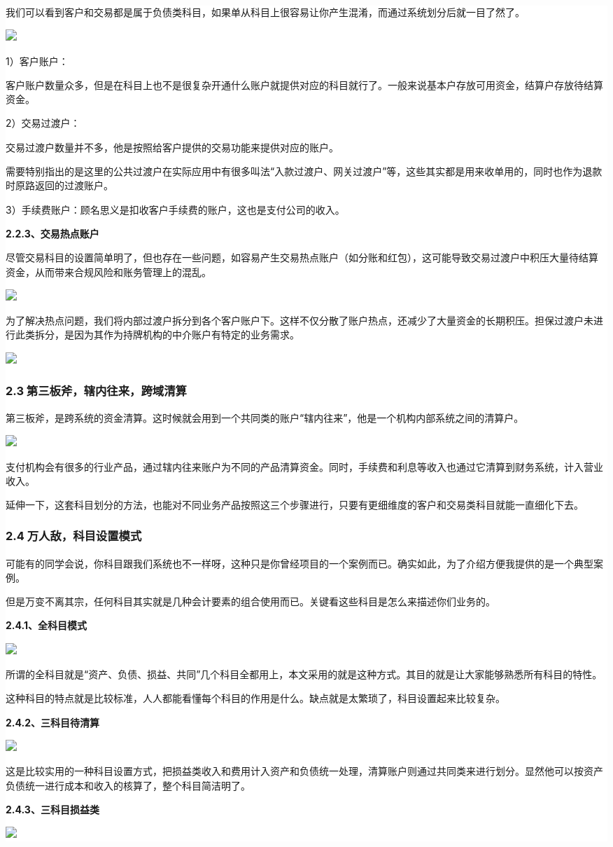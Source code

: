 我们可以看到客户和交易都是属于负债类科目，如果单从科目上很容易让你产生混淆，而通过系统划分后就一目了然了。

![](https://image.woshipm.com/2025/02/08/885dc70a-e5d5-11ef-a93a-00163e09d72f.png)

1）客户账户：

客户账户数量众多，但是在科目上也不是很复杂开通什么账户就提供对应的科目就行了。一般来说基本户存放可用资金，结算户存放待结算资金。

2）交易过渡户：

交易过渡户数量并不多，他是按照给客户提供的交易功能来提供对应的账户。

需要特别指出的是这里的公共过渡户在实际应用中有很多叫法“入款过渡户、网关过渡户”等，这些其实都是用来收单用的，同时也作为退款时原路返回的过渡账户。

3）手续费账户：顾名思义是扣收客户手续费的账户，这也是支付公司的收入。

**2.2.3、交易热点账户**

尽管交易科目的设置简单明了，但也存在一些问题，如容易产生交易热点账户（如分账和红包），这可能导致交易过渡户中积压大量待结算资金，从而带来合规风险和账务管理上的混乱。

![](https://image.woshipm.com/2025/02/16/72fb4dd4-ec00-11ef-9075-00163e09d72f.png)

为了解决热点问题，我们将内部过渡户拆分到各个客户账户下。这样不仅分散了账户热点，还减少了大量资金的长期积压。担保过渡户未进行此类拆分，是因为其作为持牌机构的中介账户有特定的业务需求。

![](https://image.woshipm.com/2025/02/16/73b75bc8-ec00-11ef-9075-00163e09d72f.png)

### 2.3 第三板斧，辖内往来，跨域清算

第三板斧，是跨系统的资金清算。这时候就会用到一个共同类的账户“辖内往来”，他是一个机构内部系统之间的清算户。

![](https://image.woshipm.com/2025/02/16/746b23c4-ec00-11ef-9075-00163e09d72f.png)

支付机构会有很多的行业产品，通过辖内往来账户为不同的产品清算资金。同时，手续费和利息等收入也通过它清算到财务系统，计入营业收入。

延伸一下，这套科目划分的方法，也能对不同业务产品按照这三个步骤进行，只要有更细维度的客户和交易类科目就能一直细化下去。

### 2.4 万人敌，科目设置模式

可能有的同学会说，你科目跟我们系统也不一样呀，这种只是你曾经项目的一个案例而已。确实如此，为了介绍方便我提供的是一个典型案例。

但是万变不离其宗，任何科目其实就是几种会计要素的组合使用而已。关键看这些科目是怎么来描述你们业务的。

**2.4.1、全科目模式**

![](https://image.woshipm.com/2025/02/16/752d85cc-ec00-11ef-9075-00163e09d72f.png)

所谓的全科目就是“资产、负债、损益、共同”几个科目全都用上，本文采用的就是这种方式。其目的就是让大家能够熟悉所有科目的特性。

这种科目的特点就是比较标准，人人都能看懂每个科目的作用是什么。缺点就是太繁琐了，科目设置起来比较复杂。

**2.4.2、三科目待清算**

![](https://image.woshipm.com/2025/02/16/760763fa-ec00-11ef-9075-00163e09d72f.png)

这是比较实用的一种科目设置方式，把损益类收入和费用计入资产和负债统一处理，清算账户则通过共同类来进行划分。显然他可以按资产负债统一进行成本和收入的核算了，整个科目简洁明了。

**2.4.3、三科目损益类**

![](https://image.woshipm.com/2025/02/16/7715c1a6-ec00-11ef-9075-00163e09d72f.png)
